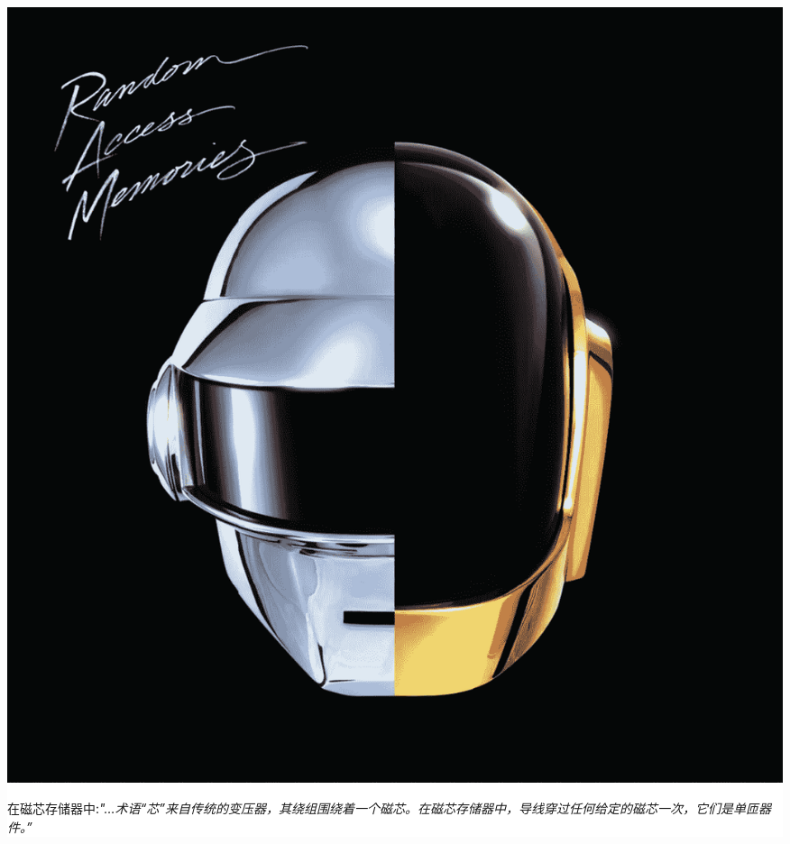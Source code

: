 ![](img/3648b5ce6ab5a87983b3ee3aa621b407.png)

在磁芯存储器中:*"…术语“芯”来自传统的变压器，其绕组围绕着一个磁芯。在磁芯存储器中，导线穿过任何给定的磁芯一次，它们是单匝器件。”*

